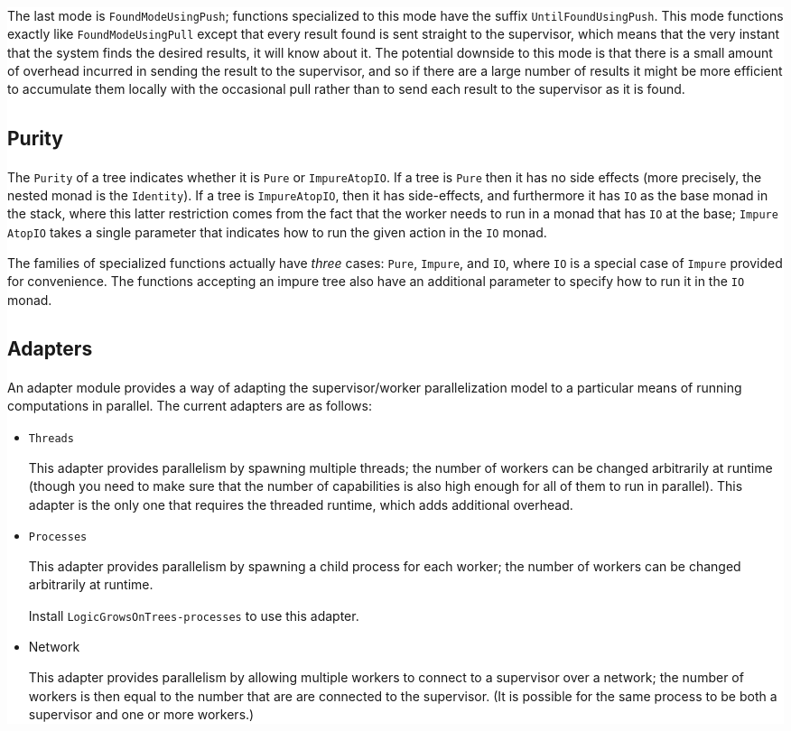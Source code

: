 The last mode is `FoundModeUsingPush`; functions specialized to this mode have
the suffix `UntilFoundUsingPush`. This mode functions exactly like
`FoundModeUsingPull` except that every result found is sent straight to the
supervisor, which means that the very instant that the system finds the desired
results, it will know about it. The potential downside to this mode is that
there is a small amount of overhead incurred in sending the result to the
supervisor, and so if there are a large number of results it might be more
efficient to accumulate them locally with the occasional pull rather than to
send each result to the supervisor as it is found.


Purity
------

The `Purity` of a tree indicates whether it is `Pure` or `ImpureAtopIO`. If a
tree is `Pure` then it has no side effects (more precisely, the nested monad is
the `Identity`). If a tree is `ImpureAtopIO`, then it has side-effects, and
furthermore it has `IO` as the base monad in the stack, where this latter
restriction comes from the fact that the worker needs to run in a monad that has
`IO` at the base; `ImpureAtopIO` takes a single parameter that indicates how to
run the given action in the `IO` monad.

The families of specialized functions actually have *three* cases: `Pure`,
`Impure`, and `IO`, where `IO` is a special case of `Impure` provided for
convenience. The functions accepting an impure tree also have an additional
parameter to specify how to run it in the `IO` monad.


Adapters
--------

An adapter module provides a way of adapting the supervisor/worker
parallelization model to a particular means of running computations in parallel.
The current adapters are as follows:

* `Threads`

    This adapter provides parallelism by spawning multiple threads; the number
    of workers can be changed arbitrarily at runtime (though you need to make
    sure that the number of capabilities is also high enough for all of them to
    run in parallel). This adapter is the only one that requires the threaded
    runtime, which adds additional overhead.

* `Processes`

    This adapter provides parallelism by spawning a child process for each
    worker;  the number of workers can be changed arbitrarily at runtime.

    Install `LogicGrowsOnTrees-processes` to use this adapter.

* Network

    This adapter provides parallelism by allowing multiple workers to connect to
    a supervisor over a network; the number of workers is then equal to the
    number that are are connected to the supervisor. (It is possible for the
    same process to be both a supervisor and one or more workers.)
